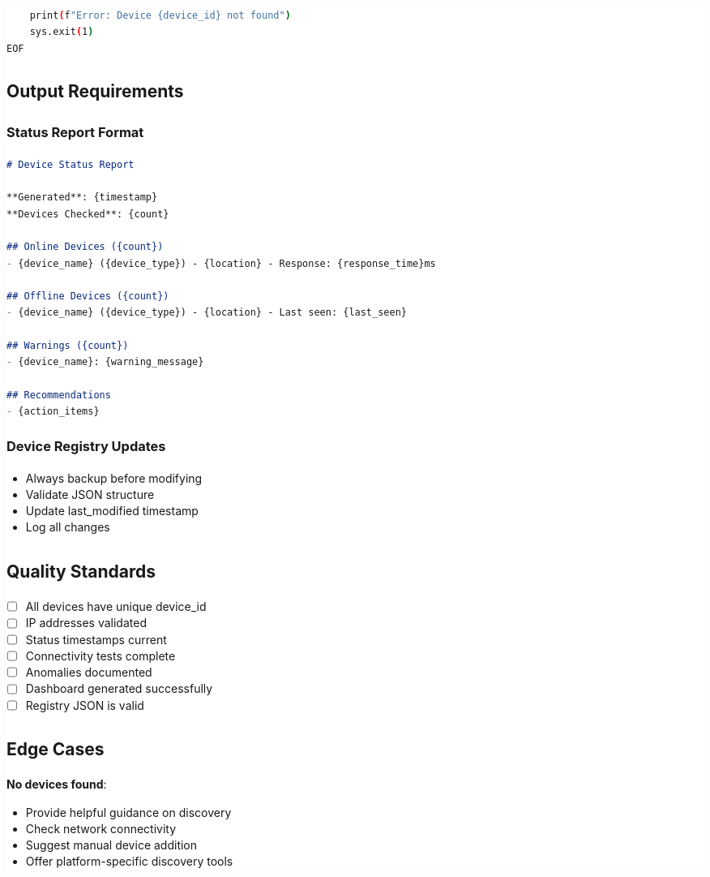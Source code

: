 ```bash
    print(f"Error: Device {device_id} not found")
    sys.exit(1)
EOF
```

## Output Requirements

### Status Report Format
```markdown
# Device Status Report

**Generated**: {timestamp}
**Devices Checked**: {count}

## Online Devices ({count})
- {device_name} ({device_type}) - {location} - Response: {response_time}ms

## Offline Devices ({count})
- {device_name} ({device_type}) - {location} - Last seen: {last_seen}

## Warnings ({count})
- {device_name}: {warning_message}

## Recommendations
- {action_items}
```

### Device Registry Updates
- Always backup before modifying
- Validate JSON structure
- Update last_modified timestamp
- Log all changes

## Quality Standards

- [ ] All devices have unique device_id
- [ ] IP addresses validated
- [ ] Status timestamps current
- [ ] Connectivity tests complete
- [ ] Anomalies documented
- [ ] Dashboard generated successfully
- [ ] Registry JSON is valid

## Edge Cases

**No devices found**:
- Provide helpful guidance on discovery
- Check network connectivity
- Suggest manual device addition
- Offer platform-specific discovery tools
